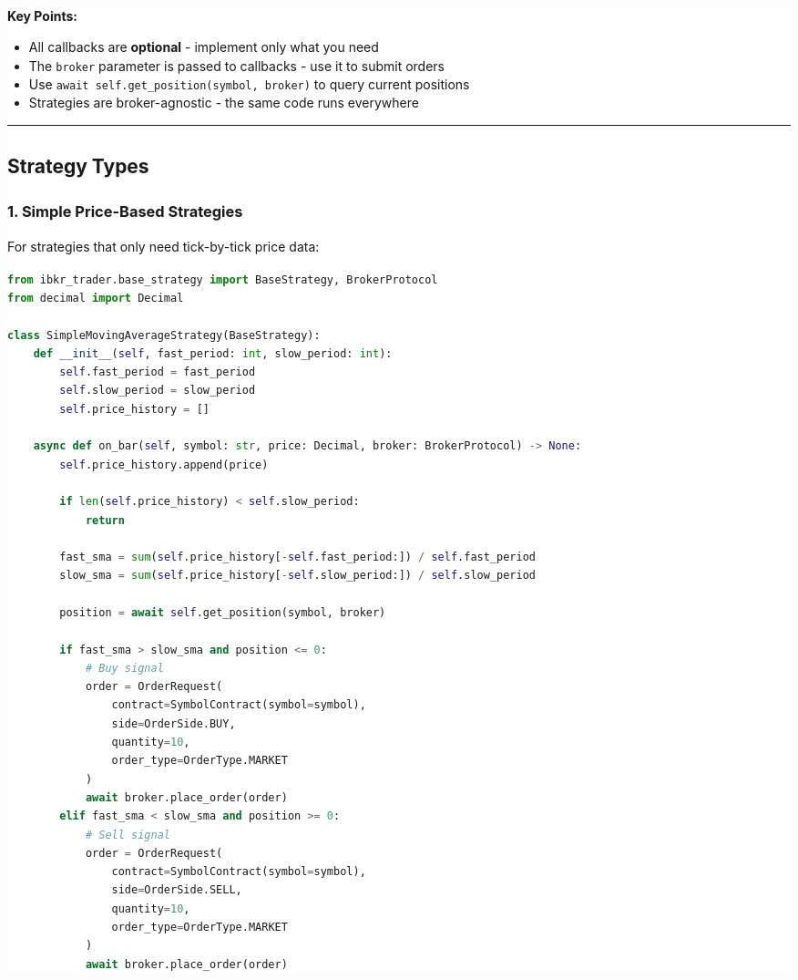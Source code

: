 **Key Points:**
- All callbacks are **optional** - implement only what you need
- The `broker` parameter is passed to callbacks - use it to submit orders
- Use `await self.get_position(symbol, broker)` to query current positions
- Strategies are broker-agnostic - the same code runs everywhere

---

## Strategy Types

### 1. Simple Price-Based Strategies

For strategies that only need tick-by-tick price data:

```python
from ibkr_trader.base_strategy import BaseStrategy, BrokerProtocol
from decimal import Decimal

class SimpleMovingAverageStrategy(BaseStrategy):
    def __init__(self, fast_period: int, slow_period: int):
        self.fast_period = fast_period
        self.slow_period = slow_period
        self.price_history = []

    async def on_bar(self, symbol: str, price: Decimal, broker: BrokerProtocol) -> None:
        self.price_history.append(price)

        if len(self.price_history) < self.slow_period:
            return

        fast_sma = sum(self.price_history[-self.fast_period:]) / self.fast_period
        slow_sma = sum(self.price_history[-self.slow_period:]) / self.slow_period

        position = await self.get_position(symbol, broker)

        if fast_sma > slow_sma and position <= 0:
            # Buy signal
            order = OrderRequest(
                contract=SymbolContract(symbol=symbol),
                side=OrderSide.BUY,
                quantity=10,
                order_type=OrderType.MARKET
            )
            await broker.place_order(order)
        elif fast_sma < slow_sma and position >= 0:
            # Sell signal
            order = OrderRequest(
                contract=SymbolContract(symbol=symbol),
                side=OrderSide.SELL,
                quantity=10,
                order_type=OrderType.MARKET
            )
            await broker.place_order(order)
```
